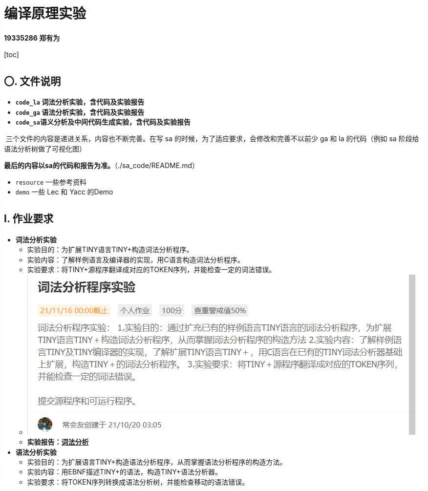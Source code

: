 # 编译原理实验

**19335286 郑有为**

[toc]

## 〇. 文件说明

* **`code_la` 词法分析实验，含代码及实验报告**
* **`code_ga` 语法分析实验，含代码及实验报告**
* **`code_sa`语义分析及中间代码生成实验，含代码及实验报告**

​		三个文件的内容是递进关系，内容也不断完善。在写 sa 的时候，为了适应要求，会修改和完善不以前少 ga 和 la 的代码（例如 sa 阶段给语法分析树做了可视化图）

​		**最后的内容以sa的代码和报告为准。**（./sa_code/README.md）

* `resource` 一些参考资料
* `demo` 一些 Lec 和 Yacc 的Demo

## Ⅰ. 作业要求

* **词法分析实验**
  * 实验目的：为扩展TINY语言TINY+构造词法分析程序。
  * 实验内容：了解样例语言及编译器的实现，用C语言构造词法分析程序。
  * 实验要求：将TINY+源程序翻译成对应的TOKEN序列，并能检查一定的词法错误。
  * ![](image/词法分析实验.png)
  * **实验报告：[词法分析](./code_la/README.md)**
* **语法分析实验**
  * 实验目的：为扩展语言TINY+构造语法分析程序，从而掌握语法分析程序的构造方法。
  * 实验内容：用EBNF描述TINY+的语法，构造TINY+语法分析器。
  * 实验要求：将TOKEN序列转换成语法分析树，并能检查移动的语法错误。